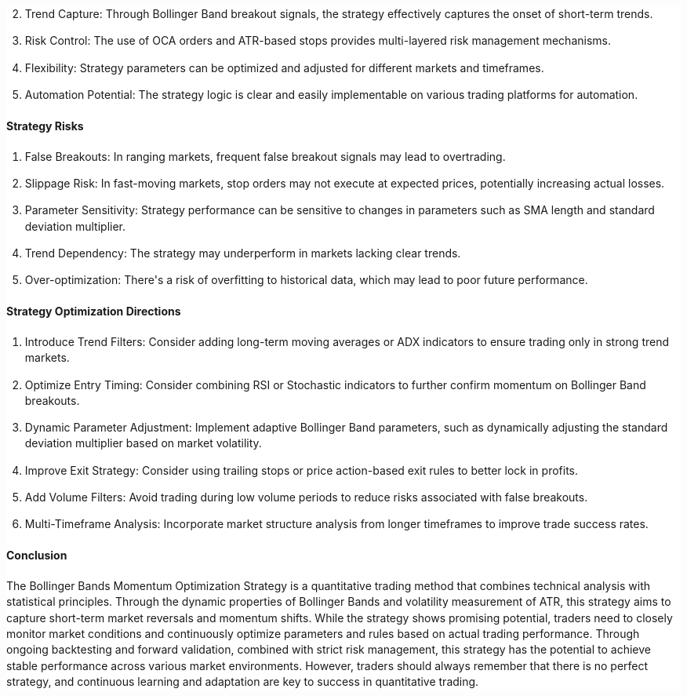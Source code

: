 2. Trend Capture: Through Bollinger Band breakout signals, the strategy effectively captures the onset of short-term trends.

3. Risk Control: The use of OCA orders and ATR-based stops provides multi-layered risk management mechanisms.

4. Flexibility: Strategy parameters can be optimized and adjusted for different markets and timeframes.

5. Automation Potential: The strategy logic is clear and easily implementable on various trading platforms for automation.

#### Strategy Risks

1. False Breakouts: In ranging markets, frequent false breakout signals may lead to overtrading.

2. Slippage Risk: In fast-moving markets, stop orders may not execute at expected prices, potentially increasing actual losses.

3. Parameter Sensitivity: Strategy performance can be sensitive to changes in parameters such as SMA length and standard deviation multiplier.

4. Trend Dependency: The strategy may underperform in markets lacking clear trends.

5. Over-optimization: There's a risk of overfitting to historical data, which may lead to poor future performance.

#### Strategy Optimization Directions

1. Introduce Trend Filters: Consider adding long-term moving averages or ADX indicators to ensure trading only in strong trend markets.

2. Optimize Entry Timing: Consider combining RSI or Stochastic indicators to further confirm momentum on Bollinger Band breakouts.

3. Dynamic Parameter Adjustment: Implement adaptive Bollinger Band parameters, such as dynamically adjusting the standard deviation multiplier based on market volatility.

4. Improve Exit Strategy: Consider using trailing stops or price action-based exit rules to better lock in profits.

5. Add Volume Filters: Avoid trading during low volume periods to reduce risks associated with false breakouts.

6. Multi-Timeframe Analysis: Incorporate market structure analysis from longer timeframes to improve trade success rates.

#### Conclusion

The Bollinger Bands Momentum Optimization Strategy is a quantitative trading method that combines technical analysis with statistical principles. Through the dynamic properties of Bollinger Bands and volatility measurement of ATR, this strategy aims to capture short-term market reversals and momentum shifts. While the strategy shows promising potential, traders need to closely monitor market conditions and continuously optimize parameters and rules based on actual trading performance. Through ongoing backtesting and forward validation, combined with strict risk management, this strategy has the potential to achieve stable performance across various market environments. However, traders should always remember that there is no perfect strategy, and continuous learning and adaptation are key to success in quantitative trading.
